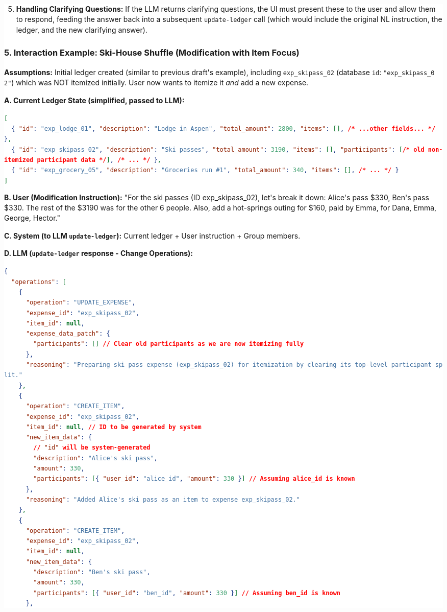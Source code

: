 5.  **Handling Clarifying Questions:** If the LLM returns clarifying questions, the UI must present these to the user and allow them to respond, feeding the answer back into a subsequent `update-ledger` call (which would include the original NL instruction, the ledger, and the new clarifying answer).

### 5. Interaction Example: Ski-House Shuffle (Modification with Item Focus)

**Assumptions:** Initial ledger created (similar to previous draft's example), including `exp_skipass_02` (database `id`: `"exp_skipass_02"`) which was NOT itemized initially. User now wants to itemize it *and* add a new expense.

**A. Current Ledger State (simplified, passed to LLM):**
```json
[
  { "id": "exp_lodge_01", "description": "Lodge in Aspen", "total_amount": 2800, "items": [], /* ...other fields... */ },
  { "id": "exp_skipass_02", "description": "Ski passes", "total_amount": 3190, "items": [], "participants": [/* old non-itemized participant data */], /* ... */ },
  { "id": "exp_grocery_05", "description": "Groceries run #1", "total_amount": 340, "items": [], /* ... */ }
]
```

**B. User (Modification Instruction):**
"For the ski passes (ID exp_skipass_02), let's break it down: Alice's pass $330, Ben's pass $330. The rest of the $3190 was for the other 6 people. Also, add a hot-springs outing for $160, paid by Emma, for Dana, Emma, George, Hector."

**C. System (to LLM `update-ledger`):** Current ledger + User instruction + Group members.

**D. LLM (`update-ledger` response - Change Operations):**
```json
{
  "operations": [
    {
      "operation": "UPDATE_EXPENSE",
      "expense_id": "exp_skipass_02",
      "item_id": null,
      "expense_data_patch": {
        "participants": [] // Clear old participants as we are now itemizing fully
      },
      "reasoning": "Preparing ski pass expense (exp_skipass_02) for itemization by clearing its top-level participant split."
    },
    {
      "operation": "CREATE_ITEM",
      "expense_id": "exp_skipass_02",
      "item_id": null, // ID to be generated by system
      "new_item_data": {
        // "id" will be system-generated
        "description": "Alice's ski pass",
        "amount": 330,
        "participants": [{ "user_id": "alice_id", "amount": 330 }] // Assuming alice_id is known
      },
      "reasoning": "Added Alice's ski pass as an item to expense exp_skipass_02."
    },
    {
      "operation": "CREATE_ITEM",
      "expense_id": "exp_skipass_02",
      "item_id": null,
      "new_item_data": {
        "description": "Ben's ski pass",
        "amount": 330,
        "participants": [{ "user_id": "ben_id", "amount": 330 }] // Assuming ben_id is known
      },
```